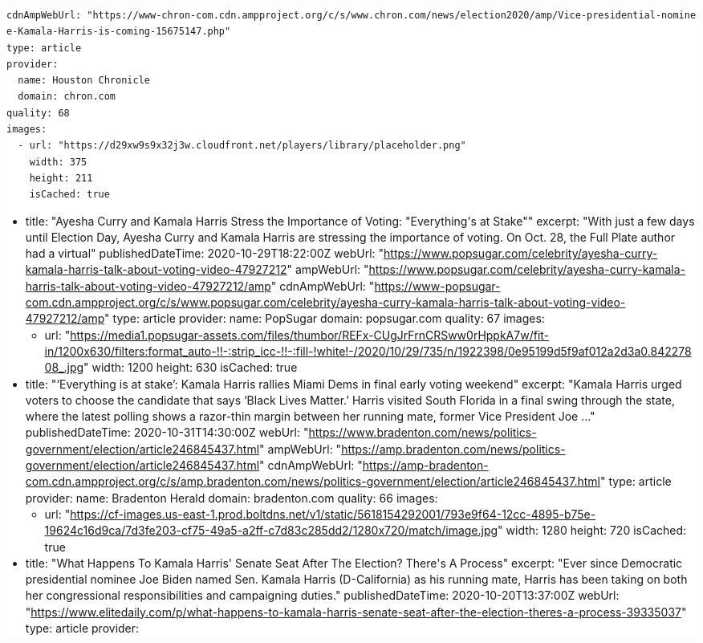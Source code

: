     cdnAmpWebUrl: "https://www-chron-com.cdn.ampproject.org/c/s/www.chron.com/news/election2020/amp/Vice-presidential-nominee-Kamala-Harris-is-coming-15675147.php"
    type: article
    provider:
      name: Houston Chronicle
      domain: chron.com
    quality: 68
    images:
      - url: "https://d29xw9s9x32j3w.cloudfront.net/players/library/placeholder.png"
        width: 375
        height: 211
        isCached: true
  - title: "Ayesha Curry and Kamala Harris Stress the Importance of Voting: \"Everything's at Stake\""
    excerpt: "With just a few days until Election Day, Ayesha Curry and Kamala Harris are stressing the importance of voting. On Oct. 28, the Full Plate author had a virtual"
    publishedDateTime: 2020-10-29T18:22:00Z
    webUrl: "https://www.popsugar.com/celebrity/ayesha-curry-kamala-harris-talk-about-voting-video-47927212"
    ampWebUrl: "https://www.popsugar.com/celebrity/ayesha-curry-kamala-harris-talk-about-voting-video-47927212/amp"
    cdnAmpWebUrl: "https://www-popsugar-com.cdn.ampproject.org/c/s/www.popsugar.com/celebrity/ayesha-curry-kamala-harris-talk-about-voting-video-47927212/amp"
    type: article
    provider:
      name: PopSugar
      domain: popsugar.com
    quality: 67
    images:
      - url: "https://media1.popsugar-assets.com/files/thumbor/REFx-CUgJrFrnCRSww0rHppkA7w/fit-in/1200x630/filters:format_auto-!!-:strip_icc-!!-:fill-!white!-/2020/10/29/735/n/1922398/0e95199d5f9af012a2d3a0.84227808_.jpg"
        width: 1200
        height: 630
        isCached: true
  - title: "‘Everything is at stake’: Kamala Harris rallies Miami Dems in final early voting weekend"
    excerpt: "Kamala Harris urged voters to choose the candidate that says ‘Black Lives Matter.’ Harris visited South Florida in a final swing through the state, where the latest polling shows a razor-thin margin between her running mate, former Vice President Joe ..."
    publishedDateTime: 2020-10-31T14:30:00Z
    webUrl: "https://www.bradenton.com/news/politics-government/election/article246845437.html"
    ampWebUrl: "https://amp.bradenton.com/news/politics-government/election/article246845437.html"
    cdnAmpWebUrl: "https://amp-bradenton-com.cdn.ampproject.org/c/s/amp.bradenton.com/news/politics-government/election/article246845437.html"
    type: article
    provider:
      name: Bradenton Herald
      domain: bradenton.com
    quality: 66
    images:
      - url: "https://cf-images.us-east-1.prod.boltdns.net/v1/static/5618154292001/793e9f64-12cc-4895-b75e-19624c16d9ca/7d3fe203-cf75-49a5-a2ff-c7d83c285dd2/1280x720/match/image.jpg"
        width: 1280
        height: 720
        isCached: true
  - title: "What Happens To Kamala Harris' Senate Seat After The Election? There's A Process"
    excerpt: "Ever since Democratic presidential nominee Joe Biden named Sen. Kamala Harris (D-California) as his running mate, Harris has been taking on both her congressional responsibilities and campaigning duties."
    publishedDateTime: 2020-10-20T13:37:00Z
    webUrl: "https://www.elitedaily.com/p/what-happens-to-kamala-harris-senate-seat-after-the-election-theres-a-process-39335037"
    type: article
    provider: